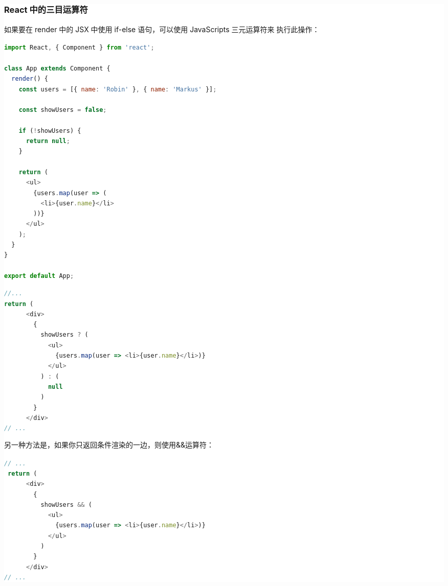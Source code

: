 ### React 中的三目运算符

如果要在 render 中的 JSX 中使用 if-else 语句，可以使用 JavaScripts 三元运算符来
执行此操作：

```javascript
import React, { Component } from 'react';

class App extends Component {
  render() {
    const users = [{ name: 'Robin' }, { name: 'Markus' }];

    const showUsers = false;

    if (!showUsers) {
      return null;
    }

    return (
      <ul>
        {users.map(user => (
          <li>{user.name}</li>
        ))}
      </ul>
    );
  }
}

export default App;
```

```javascript
//...
return (
      <div>
        {
          showUsers ? (
            <ul>
              {users.map(user => <li>{user.name}</li>)}
            </ul>
          ) : (
            null
          )
        }
      </div>
// ...
```

另一种方法是，如果你只返回条件渲染的一边，则使用&&运算符：

```javascript
// ...
 return (
      <div>
        {
          showUsers && (
            <ul>
              {users.map(user => <li>{user.name}</li>)}
            </ul>
          )
        }
      </div>
// ...
```
